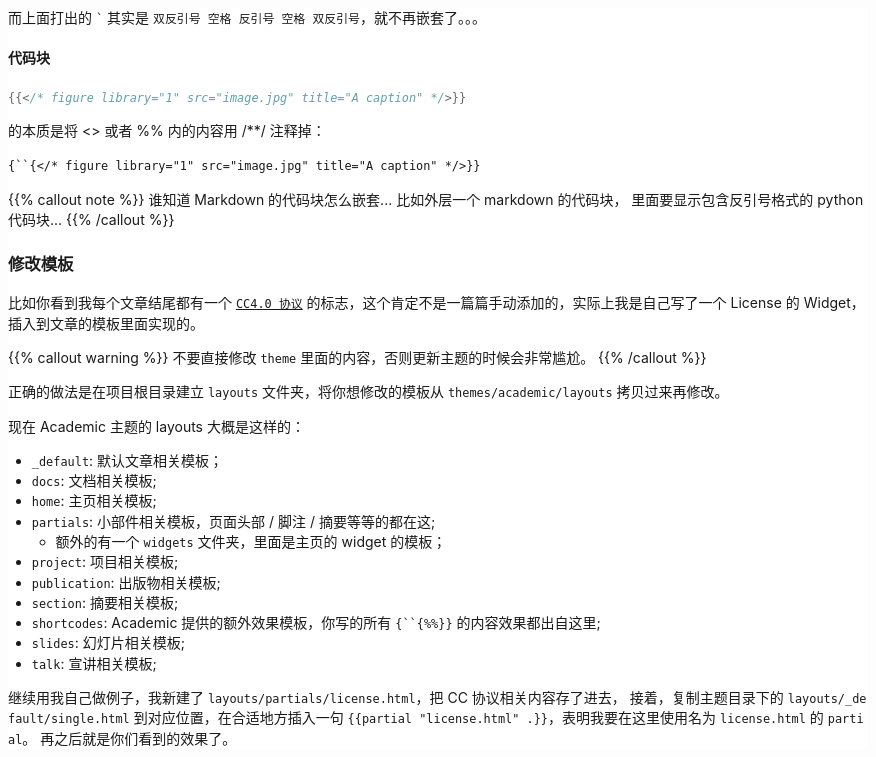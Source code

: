 而上面打出的 `` ` `` 其实是 ` 双反引号 空格 反引号 空格 双反引号 `，就不再嵌套了。。。

#### 代码块

```go
{{</* figure library="1" src="image.jpg" title="A caption" */>}}
```

的本质是将 <> 或者 %% 内的内容用 /**/ 注释掉：

`{``{</* figure library="1" src="image.jpg" title="A caption" */>}}`

{{% callout note %}}
谁知道 Markdown 的代码块怎么嵌套...
比如外层一个 markdown 的代码块，
里面要显示包含反引号格式的 python 代码块...
{{% /callout %}}

### 修改模板

比如你看到我每个文章结尾都有一个 [`CC4.0 协议`](http://creativecommons.org/licenses/by-sa/4.0/) 的标志，这个肯定不是一篇篇手动添加的，实际上我是自己写了一个 License 的 Widget，插入到文章的模板里面实现的。

{{% callout warning %}}
不要直接修改 `theme` 里面的内容，否则更新主题的时候会非常尴尬。
{{% /callout %}}

正确的做法是在项目根目录建立 `layouts` 文件夹，将你想修改的模板从 `themes/academic/layouts` 拷贝过来再修改。

现在 Academic 主题的 layouts 大概是这样的：

- `_default`: 默认文章相关模板；
- `docs`: 文档相关模板;
- `home`: 主页相关模板;
- `partials`: 小部件相关模板，页面头部 / 脚注 / 摘要等等的都在这;
  - 额外的有一个 `widgets` 文件夹，里面是主页的 widget 的模板；
- `project`: 项目相关模板;
- `publication`: 出版物相关模板;
- `section`: 摘要相关模板;
- `shortcodes`: Academic 提供的额外效果模板，你写的所有 `{``{%%}}` 的内容效果都出自这里;
- `slides`: 幻灯片相关模板;
- `talk`: 宣讲相关模板;

继续用我自己做例子，我新建了 `layouts/partials/license.html`，把 CC 协议相关内容存了进去，
接着，复制主题目录下的 `layouts/_default/single.html` 到对应位置，在合适地方插入一句 `{{partial "license.html" .}}`，表明我要在这里使用名为 `license.html` 的 `partial`。
再之后就是你们看到的效果了。
